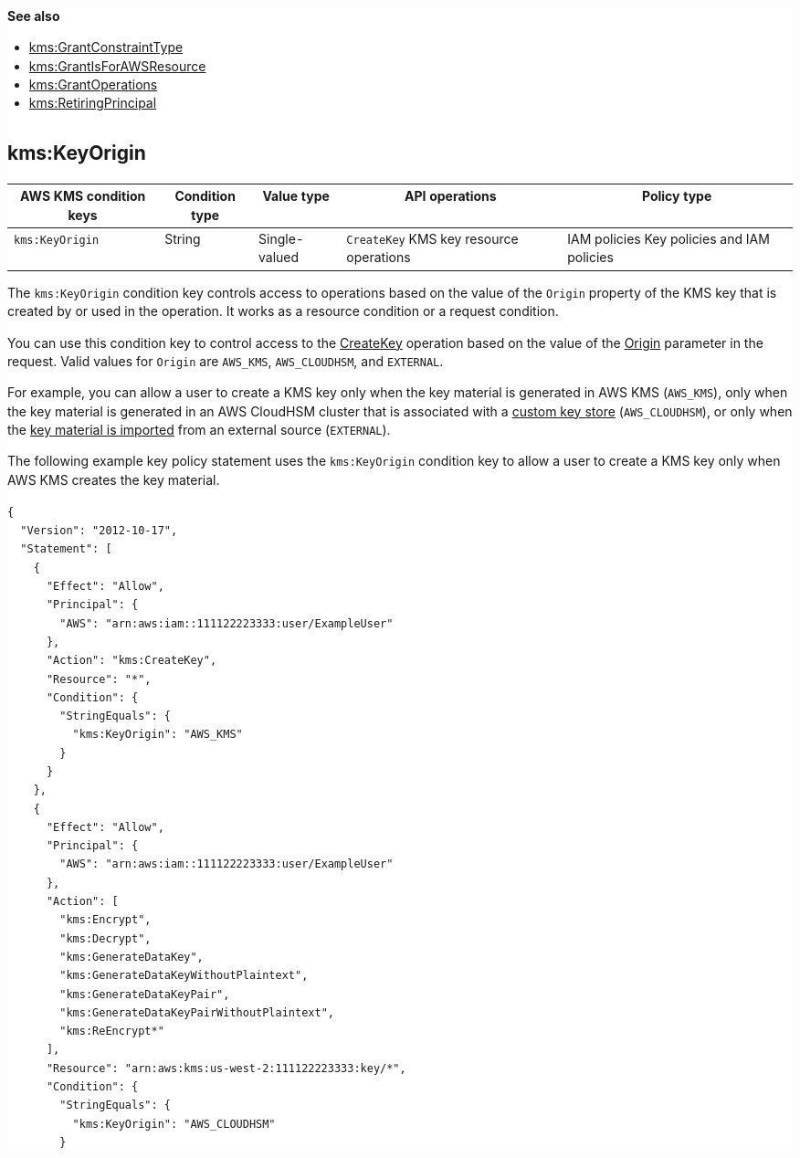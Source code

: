 **See also**
+ [kms:GrantConstraintType](#conditions-kms-grant-constraint-type)
+ [kms:GrantIsForAWSResource](#conditions-kms-grant-is-for-aws-resource)
+ [kms:GrantOperations](#conditions-kms-grant-operations)
+ [kms:RetiringPrincipal](#conditions-kms-retiring-principal)

## kms:KeyOrigin<a name="conditions-kms-key-origin"></a>


| AWS KMS condition keys | Condition type | Value type | API operations | Policy type | 
| --- | --- | --- | --- | --- | 
|  `kms:KeyOrigin`  |  String  | Single\-valued |  `CreateKey` KMS key resource operations  |  IAM policies Key policies and IAM policies  | 

The `kms:KeyOrigin` condition key controls access to operations based on the value of the `Origin` property of the KMS key that is created by or used in the operation\. It works as a resource condition or a request condition\.

You can use this condition key to control access to the [CreateKey](https://docs.aws.amazon.com/kms/latest/APIReference/API_CreateKey.html) operation based on the value of the [Origin](https://docs.aws.amazon.com/kms/latest/APIReference/API_CreateKey.html#KMS-CreateKey-request-Origin) parameter in the request\. Valid values for `Origin` are `AWS_KMS`, `AWS_CLOUDHSM`, and `EXTERNAL`\. 

For example, you can allow a user to create a KMS key only when the key material is generated in AWS KMS \(`AWS_KMS`\), only when the key material is generated in an AWS CloudHSM cluster that is associated with a [custom key store](custom-key-store-overview.md) \(`AWS_CLOUDHSM`\), or only when the [key material is imported](importing-keys.md) from an external source \(`EXTERNAL`\)\. 

The following example key policy statement uses the `kms:KeyOrigin` condition key to allow a user to create a KMS key only when AWS KMS creates the key material\.

```
{
  "Version": "2012-10-17",
  "Statement": [
    {
      "Effect": "Allow",
      "Principal": {
        "AWS": "arn:aws:iam::111122223333:user/ExampleUser"
      },
      "Action": "kms:CreateKey",
      "Resource": "*",
      "Condition": {
        "StringEquals": {
          "kms:KeyOrigin": "AWS_KMS"
        }
      }
    },
    {
      "Effect": "Allow",
      "Principal": {
        "AWS": "arn:aws:iam::111122223333:user/ExampleUser"
      },
      "Action": [
        "kms:Encrypt",
        "kms:Decrypt",
        "kms:GenerateDataKey",
        "kms:GenerateDataKeyWithoutPlaintext",
        "kms:GenerateDataKeyPair",
        "kms:GenerateDataKeyPairWithoutPlaintext",
        "kms:ReEncrypt*"
      ],
      "Resource": "arn:aws:kms:us-west-2:111122223333:key/*",
      "Condition": {
        "StringEquals": {
          "kms:KeyOrigin": "AWS_CLOUDHSM"
        }
```